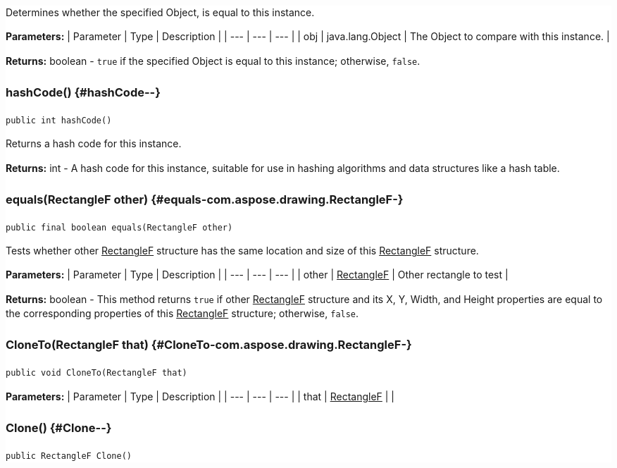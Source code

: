 
Determines whether the specified Object, is equal to this instance.

**Parameters:**
| Parameter | Type | Description |
| --- | --- | --- |
| obj | java.lang.Object | The Object to compare with this instance. |

**Returns:**
boolean - `true` if the specified Object is equal to this instance; otherwise, `false`.
### hashCode() {#hashCode--}
```
public int hashCode()
```


Returns a hash code for this instance.

**Returns:**
int - A hash code for this instance, suitable for use in hashing algorithms and data structures like a hash table.
### equals(RectangleF other) {#equals-com.aspose.drawing.RectangleF-}
```
public final boolean equals(RectangleF other)
```


Tests whether other [RectangleF](../../com.aspose.drawing/rectanglef) structure has the same location and size of this [RectangleF](../../com.aspose.drawing/rectanglef) structure.

**Parameters:**
| Parameter | Type | Description |
| --- | --- | --- |
| other | [RectangleF](../../com.aspose.drawing/rectanglef) | Other rectangle to test |

**Returns:**
boolean - This method returns `true` if other [RectangleF](../../com.aspose.drawing/rectanglef) structure and its X, Y, Width, and Height properties are equal to the corresponding properties of this [RectangleF](../../com.aspose.drawing/rectanglef) structure; otherwise, `false`.
### CloneTo(RectangleF that) {#CloneTo-com.aspose.drawing.RectangleF-}
```
public void CloneTo(RectangleF that)
```




**Parameters:**
| Parameter | Type | Description |
| --- | --- | --- |
| that | [RectangleF](../../com.aspose.drawing/rectanglef) |  |

### Clone() {#Clone--}
```
public RectangleF Clone()
```
